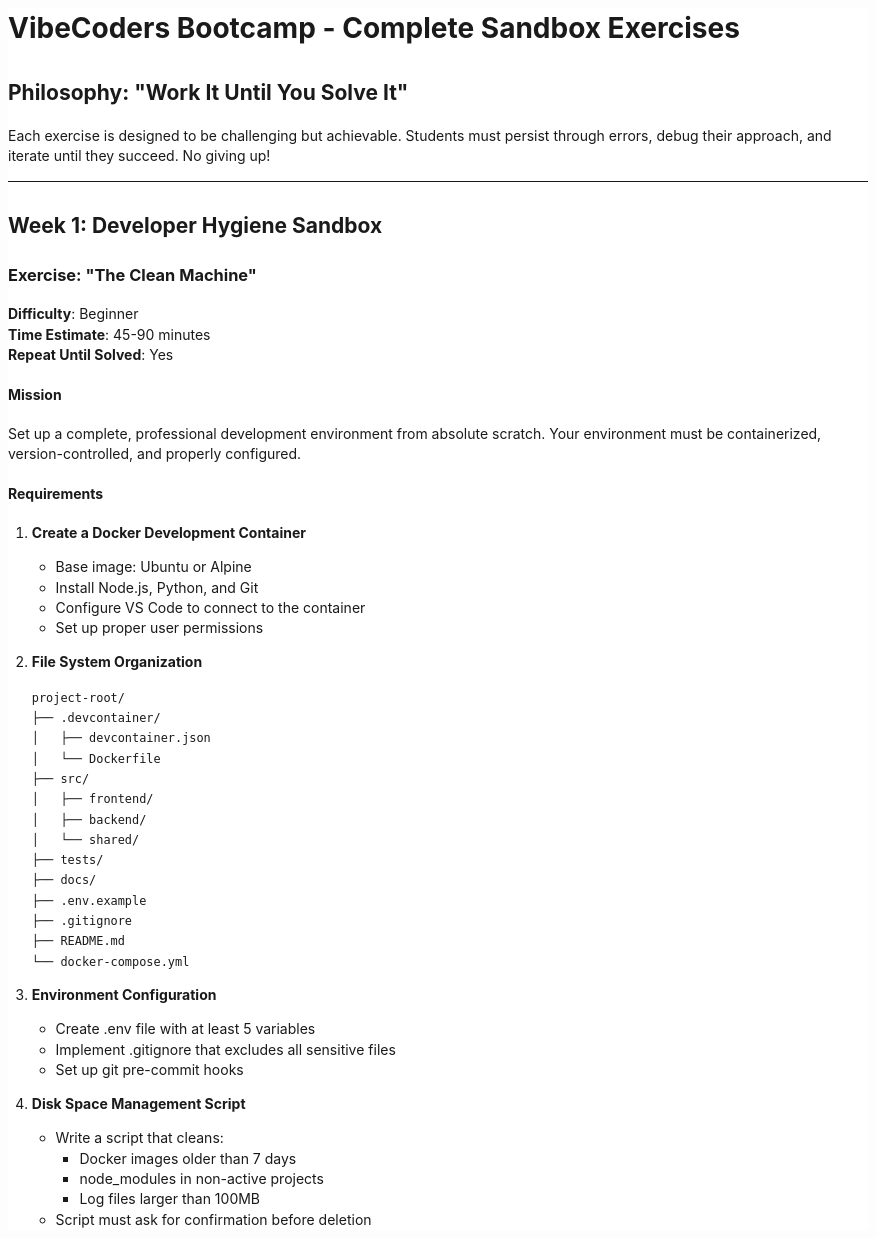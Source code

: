# VibeCoders Bootcamp - Complete Sandbox Exercises

## Philosophy: "Work It Until You Solve It"
Each exercise is designed to be challenging but achievable. Students must persist through errors, debug their approach, and iterate until they succeed. No giving up!

---

## Week 1: Developer Hygiene Sandbox

### Exercise: "The Clean Machine"
**Difficulty**: Beginner  
**Time Estimate**: 45-90 minutes  
**Repeat Until Solved**: Yes

#### Mission
Set up a complete, professional development environment from absolute scratch. Your environment must be containerized, version-controlled, and properly configured.

#### Requirements
1. **Create a Docker Development Container**
   - Base image: Ubuntu or Alpine
   - Install Node.js, Python, and Git
   - Configure VS Code to connect to the container
   - Set up proper user permissions

2. **File System Organization**
   ```
   project-root/
   ├── .devcontainer/
   │   ├── devcontainer.json
   │   └── Dockerfile
   ├── src/
   │   ├── frontend/
   │   ├── backend/
   │   └── shared/
   ├── tests/
   ├── docs/
   ├── .env.example
   ├── .gitignore
   ├── README.md
   └── docker-compose.yml
   ```

3. **Environment Configuration**
   - Create .env file with at least 5 variables
   - Implement .gitignore that excludes all sensitive files
   - Set up git pre-commit hooks

4. **Disk Space Management Script**
   - Write a script that cleans:
     - Docker images older than 7 days
     - node_modules in non-active projects
     - Log files larger than 100MB
   - Script must ask for confirmation before deletion
